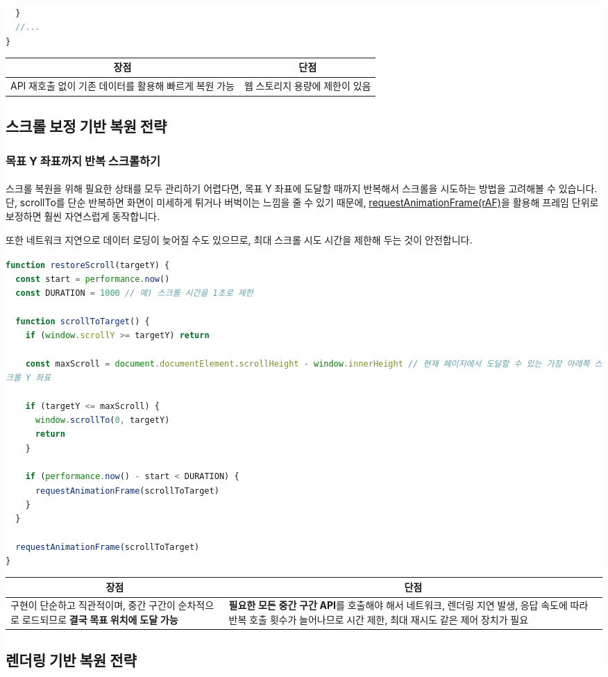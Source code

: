 ```js
  }
  //...
}
```

| 장점                                                  | 단점                           |
| ----------------------------------------------------- | ------------------------------ |
| API 재호출 없이 기존 데이터를 활용해 빠르게 복원 가능 | 웹 스토리지 용량에 제한이 있음 |

## 스크롤 보정 기반 복원 전략

### 목표 Y 좌표까지 반복 스크롤하기

스크롤 복원을 위해 필요한 상태를 모두 관리하기 어렵다면, 목표 Y 좌표에 도달할 때까지 반복해서 스크롤을 시도하는 방법을 고려해볼 수 있습니다.
단, scrollTo를 단순 반복하면 화면이 미세하게 튀거나 버벅이는 느낌을 줄 수 있기 때문에,
[requestAnimationFrame(rAF)](https://developer.mozilla.org/ko/docs/Web/API/Window/requestAnimationFrame)을 활용해 프레임 단위로 보정하면 훨씬 자연스럽게 동작합니다.

또한 네트워크 지연으로 데이터 로딩이 늦어질 수도 있으므로, 최대 스크롤 시도 시간을 제한해 두는 것이 안전합니다.

```js
function restoreScroll(targetY) {
  const start = performance.now()
  const DURATION = 1000 // 예) 스크롤 시간을 1초로 제한

  function scrollToTarget() {
    if (window.scrollY >= targetY) return

    const maxScroll = document.documentElement.scrollHeight - window.innerHeight // 현재 페이지에서 도달할 수 있는 가장 아래쪽 스크롤 Y 좌표

    if (targetY <= maxScroll) {
      window.scrollTo(0, targetY)
      return
    }

    if (performance.now() - start < DURATION) {
      requestAnimationFrame(scrollToTarget)
    }
  }

  requestAnimationFrame(scrollToTarget)
}
```

| 장점                                                                                         | 단점                                                                                                                                                                |
| -------------------------------------------------------------------------------------------- | ------------------------------------------------------------------------------------------------------------------------------------------------------------------- |
| 구현이 단순하고 직관적이며, 중간 구간이 순차적으로 로드되므로 **결국 목표 위치에 도달 가능** | **필요한 모든 중간 구간 API**를 호출해야 해서 네트워크, 렌더링 지연 발생, 응답 속도에 따라 반복 호출 횟수가 늘어나므로 시간 제한, 최대 재시도 같은 제어 장치가 필요 |

## 렌더링 기반 복원 전략
